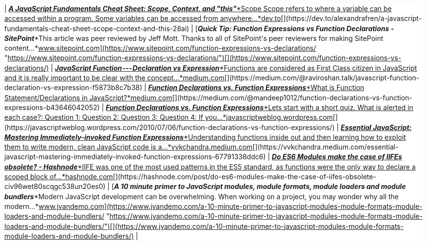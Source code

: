 | [**_A JavaScript Fundamentals Cheat Sheet: Scope, Context, and "this"_**\*Scope Scope refers to where a variable can be accessed within a program. Some variables can be accessed from anywhere...\*dev.to](https://dev.to/alexandrafren/a-javascript-fundamentals-cheat-sheet-scope-context-and-this-28ai "https://dev.to/alexandrafren/a-javascript-fundamentals-cheat-sheet-scope-context-and-this-28ai")[](https://dev.to/alexandrafren/a-javascript-fundamentals-cheat-sheet-scope-context-and-this-28ai)                                                                                                                                                                                 | [**_Quick Tip: Function Expressions vs Function Declarations - SitePoint_**\*This article was peer reviewed by Jeff Mott. Thanks to all of SitePoint's peer reviewers for making SitePoint content...\*www.sitepoint.com](https://www.sitepoint.com/function-expressions-vs-declarations/ "https://www.sitepoint.com/function-expressions-vs-declarations/")[](https://www.sitepoint.com/function-expressions-vs-declarations/)                                                                                                               | [**_JavaScript Function --- Declaration vs Expression_**\*Functions are considered as First Class citizen in JavaScript and it is really important to be clear with the concept...\*medium.com](https://medium.com/@raviroshan.talk/javascript-function-declaration-vs-expression-f5873b8c7b38 "https://medium.com/@raviroshan.talk/javascript-function-declaration-vs-expression-f5873b8c7b38")[](https://medium.com/@raviroshan.talk/javascript-function-declaration-vs-expression-f5873b8c7b38)                                                                                                                                                          | [**_Function Declarations vs. Function Expressions_**\*What is Function Statement/Declarations in JavaScript?\*medium.com](https://medium.com/@mandeep1012/function-declarations-vs-function-expressions-b43646042052 "https://medium.com/@mandeep1012/function-declarations-vs-function-expressions-b43646042052")[](https://medium.com/@mandeep1012/function-declarations-vs-function-expressions-b43646042052)                                                                                                                                                                                                                                                                                                                                                                                                                                                                                                                                                                                                                    | [**_Function Declarations vs. Function Expressions_**\*Lets start with a short quiz. What is alerted in each case?: Question 1: Question 2: Question 3: Question 4: If you...\*javascriptweblog.wordpress.com](https://javascriptweblog.wordpress.com/2010/07/06/function-declarations-vs-function-expressions/ "https://javascriptweblog.wordpress.com/2010/07/06/function-declarations-vs-function-expressions/")[](https://javascriptweblog.wordpress.com/2010/07/06/function-declarations-vs-function-expressions/)                                               | [**_Essential JavaScript: Mastering Immediately-invoked Function Expressions_**\*Understanding functions inside out and then learning how to exploit them to write modern, clean JavaScript code is a...\*vvkchandra.medium.com](https://vvkchandra.medium.com/essential-javascript-mastering-immediately-invoked-function-expressions-67791338ddc6 "https://vvkchandra.medium.com/essential-javascript-mastering-immediately-invoked-function-expressions-67791338ddc6")[](https://vvkchandra.medium.com/essential-javascript-mastering-immediately-invoked-function-expressions-67791338ddc6) | [**_Do ES6 Modules make the case of IIFEs obsolete? - Hashnode_**\*IIFE was one of the most used patterns in the ES5 standard, as functions were the only way to declare a scoped block of...\*hashnode.com](https://hashnode.com/post/do-es6-modules-make-the-case-of-iifes-obsolete-civ96wet80scqgc538un20es0 "https://hashnode.com/post/do-es6-modules-make-the-case-of-iifes-obsolete-civ96wet80scqgc538un20es0")[](https://hashnode.com/post/do-es6-modules-make-the-case-of-iifes-obsolete-civ96wet80scqgc538un20es0)                                                                                      | [**_A 10 minute primer to JavaScript modules, module formats, module loaders and module bundlers_**\*Modern JavaScript development can be overwhelming. When working on a project, you may wonder why all the modern...\*www.jvandemo.com](https://www.jvandemo.com/a-10-minute-primer-to-javascript-modules-module-formats-module-loaders-and-module-bundlers/ "https://www.jvandemo.com/a-10-minute-primer-to-javascript-modules-module-formats-module-loaders-and-module-bundlers/")[](https://www.jvandemo.com/a-10-minute-primer-to-javascript-modules-module-formats-module-loaders-and-module-bundlers/) |